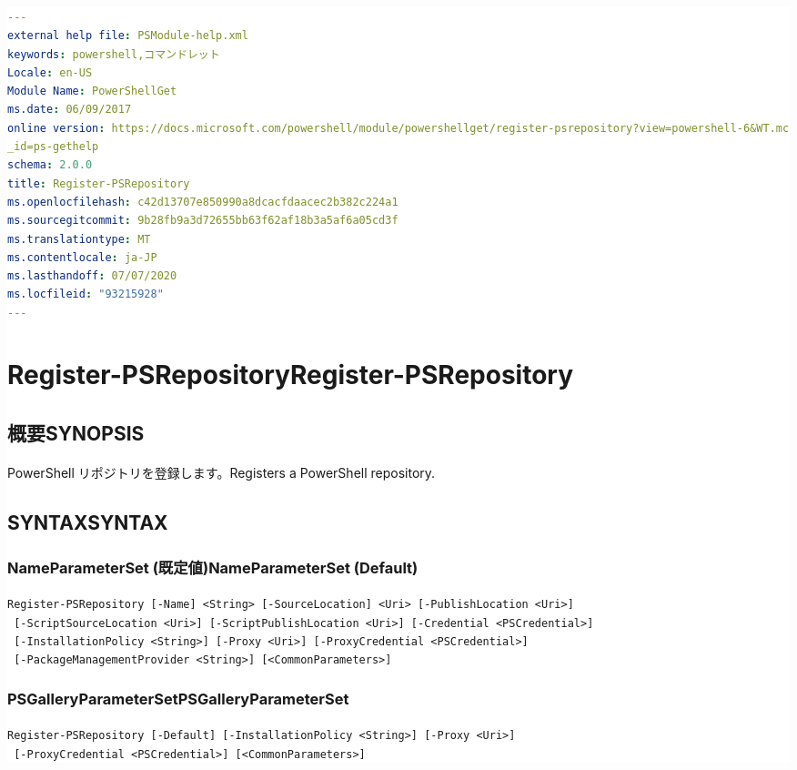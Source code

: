```yaml
---
external help file: PSModule-help.xml
keywords: powershell,コマンドレット
Locale: en-US
Module Name: PowerShellGet
ms.date: 06/09/2017
online version: https://docs.microsoft.com/powershell/module/powershellget/register-psrepository?view=powershell-6&WT.mc_id=ps-gethelp
schema: 2.0.0
title: Register-PSRepository
ms.openlocfilehash: c42d13707e850990a8dcacfdaacec2b382c224a1
ms.sourcegitcommit: 9b28fb9a3d72655bb63f62af18b3a5af6a05cd3f
ms.translationtype: MT
ms.contentlocale: ja-JP
ms.lasthandoff: 07/07/2020
ms.locfileid: "93215928"
---
```

# <span data-ttu-id="708c3-103">Register-PSRepository</span><span class="sxs-lookup"><span data-stu-id="708c3-103">Register-PSRepository</span></span>

## <span data-ttu-id="708c3-104">概要</span><span class="sxs-lookup"><span data-stu-id="708c3-104">SYNOPSIS</span></span>
<span data-ttu-id="708c3-105">PowerShell リポジトリを登録します。</span><span class="sxs-lookup"><span data-stu-id="708c3-105">Registers a PowerShell repository.</span></span>

## <span data-ttu-id="708c3-106">SYNTAX</span><span class="sxs-lookup"><span data-stu-id="708c3-106">SYNTAX</span></span>

### <span data-ttu-id="708c3-107">NameParameterSet (既定値)</span><span class="sxs-lookup"><span data-stu-id="708c3-107">NameParameterSet (Default)</span></span>

```
Register-PSRepository [-Name] <String> [-SourceLocation] <Uri> [-PublishLocation <Uri>]
 [-ScriptSourceLocation <Uri>] [-ScriptPublishLocation <Uri>] [-Credential <PSCredential>]
 [-InstallationPolicy <String>] [-Proxy <Uri>] [-ProxyCredential <PSCredential>]
 [-PackageManagementProvider <String>] [<CommonParameters>]
```

### <span data-ttu-id="708c3-108">PSGalleryParameterSet</span><span class="sxs-lookup"><span data-stu-id="708c3-108">PSGalleryParameterSet</span></span>

```
Register-PSRepository [-Default] [-InstallationPolicy <String>] [-Proxy <Uri>]
 [-ProxyCredential <PSCredential>] [<CommonParameters>]
```
